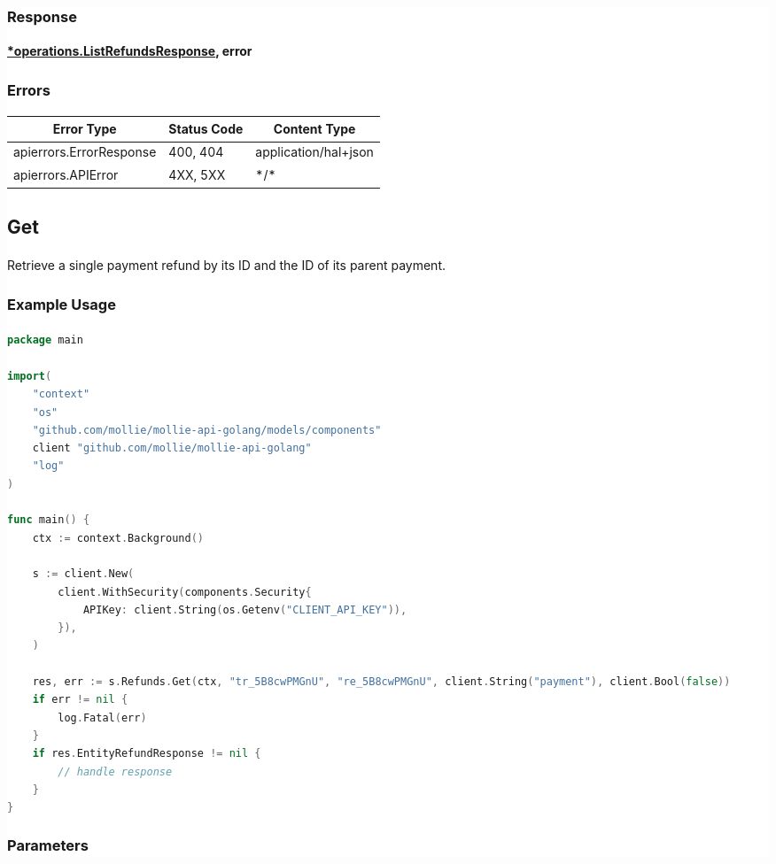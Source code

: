### Response

**[*operations.ListRefundsResponse](../../models/operations/listrefundsresponse.md), error**

### Errors

| Error Type              | Status Code             | Content Type            |
| ----------------------- | ----------------------- | ----------------------- |
| apierrors.ErrorResponse | 400, 404                | application/hal+json    |
| apierrors.APIError      | 4XX, 5XX                | \*/\*                   |

## Get

Retrieve a single payment refund by its ID and the ID of its parent payment.

### Example Usage


```go
package main

import(
	"context"
	"os"
	"github.com/mollie/mollie-api-golang/models/components"
	client "github.com/mollie/mollie-api-golang"
	"log"
)

func main() {
    ctx := context.Background()

    s := client.New(
        client.WithSecurity(components.Security{
            APIKey: client.String(os.Getenv("CLIENT_API_KEY")),
        }),
    )

    res, err := s.Refunds.Get(ctx, "tr_5B8cwPMGnU", "re_5B8cwPMGnU", client.String("payment"), client.Bool(false))
    if err != nil {
        log.Fatal(err)
    }
    if res.EntityRefundResponse != nil {
        // handle response
    }
}
```

### Parameters

